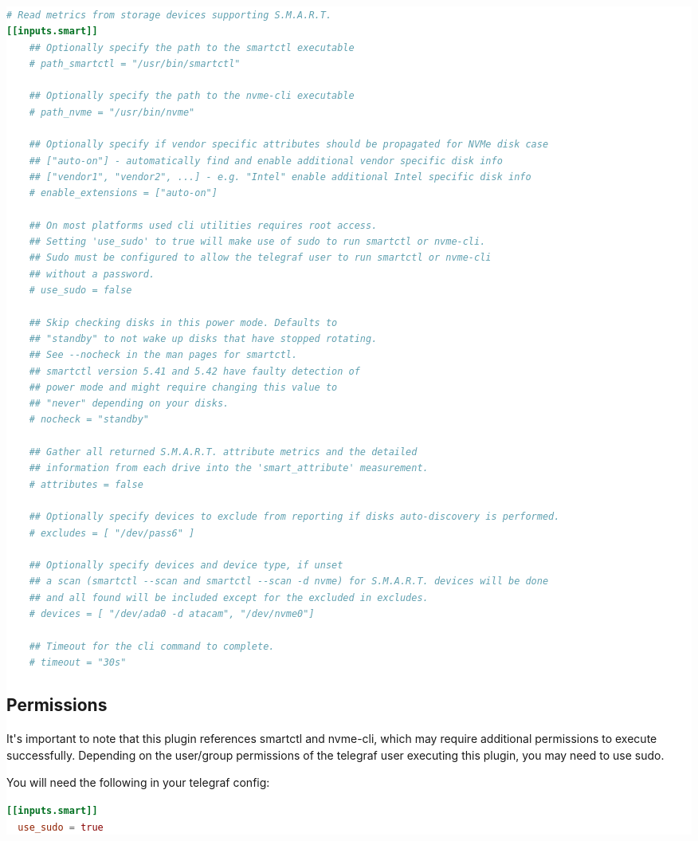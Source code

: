```toml
# Read metrics from storage devices supporting S.M.A.R.T.
[[inputs.smart]]
    ## Optionally specify the path to the smartctl executable
    # path_smartctl = "/usr/bin/smartctl"
  
    ## Optionally specify the path to the nvme-cli executable
    # path_nvme = "/usr/bin/nvme"
  
    ## Optionally specify if vendor specific attributes should be propagated for NVMe disk case
    ## ["auto-on"] - automatically find and enable additional vendor specific disk info
    ## ["vendor1", "vendor2", ...] - e.g. "Intel" enable additional Intel specific disk info
    # enable_extensions = ["auto-on"]
  
    ## On most platforms used cli utilities requires root access.
    ## Setting 'use_sudo' to true will make use of sudo to run smartctl or nvme-cli.
    ## Sudo must be configured to allow the telegraf user to run smartctl or nvme-cli
    ## without a password.
    # use_sudo = false
  
    ## Skip checking disks in this power mode. Defaults to
    ## "standby" to not wake up disks that have stopped rotating.
    ## See --nocheck in the man pages for smartctl.
    ## smartctl version 5.41 and 5.42 have faulty detection of
    ## power mode and might require changing this value to
    ## "never" depending on your disks.
    # nocheck = "standby"
  
    ## Gather all returned S.M.A.R.T. attribute metrics and the detailed
    ## information from each drive into the 'smart_attribute' measurement.
    # attributes = false
  
    ## Optionally specify devices to exclude from reporting if disks auto-discovery is performed.
    # excludes = [ "/dev/pass6" ]
  
    ## Optionally specify devices and device type, if unset
    ## a scan (smartctl --scan and smartctl --scan -d nvme) for S.M.A.R.T. devices will be done
    ## and all found will be included except for the excluded in excludes.
    # devices = [ "/dev/ada0 -d atacam", "/dev/nvme0"]
  
    ## Timeout for the cli command to complete.
    # timeout = "30s"
```

## Permissions

It's important to note that this plugin references smartctl and nvme-cli, which may require additional permissions to execute successfully.
Depending on the user/group permissions of the telegraf user executing this plugin, you may need to use sudo.

You will need the following in your telegraf config:
```toml
[[inputs.smart]]
  use_sudo = true
```
